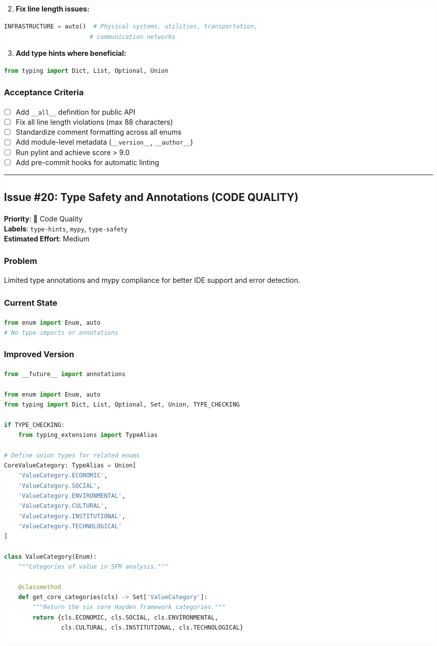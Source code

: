 2. **Fix line length issues:**
```python
INFRASTRUCTURE = auto()  # Physical systems, utilities, transportation,
                        # communication networks
```

3. **Add type hints where beneficial:**
```python
from typing import Dict, List, Optional, Union
```

### Acceptance Criteria
- [ ] Add `__all__` definition for public API
- [ ] Fix all line length violations (max 88 characters)
- [ ] Standardize comment formatting across all enums
- [ ] Add module-level metadata (`__version__`, `__author__`)
- [ ] Run pylint and achieve score > 9.0
- [ ] Add pre-commit hooks for automatic linting

---

## Issue #20: Type Safety and Annotations (CODE QUALITY)
**Priority**: 🔵 Code Quality  
**Labels**: `type-hints`, `mypy`, `type-safety`  
**Estimated Effort**: Medium  

### Problem
Limited type annotations and mypy compliance for better IDE support and error detection.

### Current State
```python
from enum import Enum, auto
# No type imports or annotations
```

### Improved Version
```python
from __future__ import annotations

from enum import Enum, auto
from typing import Dict, List, Optional, Set, Union, TYPE_CHECKING

if TYPE_CHECKING:
    from typing_extensions import TypeAlias

# Define union types for related enums
CoreValueCategory: TypeAlias = Union[
    'ValueCategory.ECONOMIC',
    'ValueCategory.SOCIAL', 
    'ValueCategory.ENVIRONMENTAL',
    'ValueCategory.CULTURAL',
    'ValueCategory.INSTITUTIONAL',
    'ValueCategory.TECHNOLOGICAL'
]

class ValueCategory(Enum):
    """Categories of value in SFM analysis."""
    
    @classmethod
    def get_core_categories(cls) -> Set['ValueCategory']:
        """Return the six core Hayden framework categories."""
        return {cls.ECONOMIC, cls.SOCIAL, cls.ENVIRONMENTAL, 
                cls.CULTURAL, cls.INSTITUTIONAL, cls.TECHNOLOGICAL}
    
```